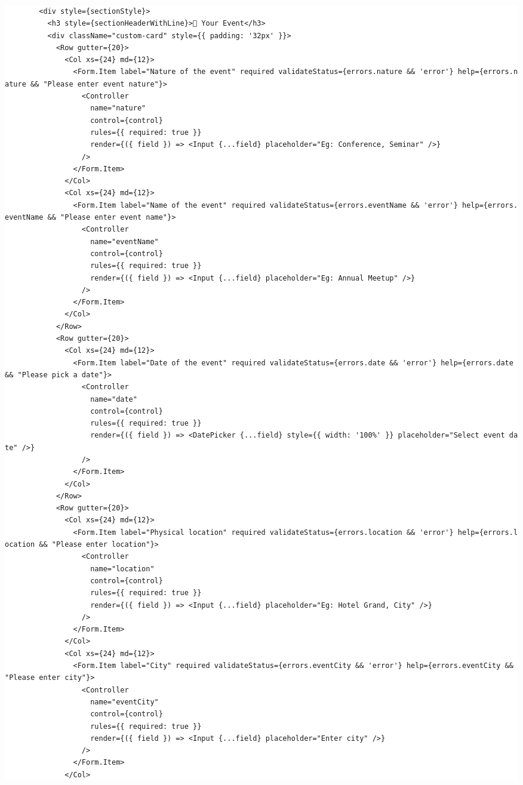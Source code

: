             <div style={sectionStyle}>
              <h3 style={sectionHeaderWithLine}>📅 Your Event</h3>
              <div className="custom-card" style={{ padding: '32px' }}>
                <Row gutter={20}>
                  <Col xs={24} md={12}>
                    <Form.Item label="Nature of the event" required validateStatus={errors.nature && 'error'} help={errors.nature && "Please enter event nature"}>
                      <Controller
                        name="nature"
                        control={control}
                        rules={{ required: true }}
                        render={({ field }) => <Input {...field} placeholder="Eg: Conference, Seminar" />}
                      />
                    </Form.Item>
                  </Col>
                  <Col xs={24} md={12}>
                    <Form.Item label="Name of the event" required validateStatus={errors.eventName && 'error'} help={errors.eventName && "Please enter event name"}>
                      <Controller
                        name="eventName"
                        control={control}
                        rules={{ required: true }}
                        render={({ field }) => <Input {...field} placeholder="Eg: Annual Meetup" />}
                      />
                    </Form.Item>
                  </Col>
                </Row>
                <Row gutter={20}>
                  <Col xs={24} md={12}>
                    <Form.Item label="Date of the event" required validateStatus={errors.date && 'error'} help={errors.date && "Please pick a date"}>
                      <Controller
                        name="date"
                        control={control}
                        rules={{ required: true }}
                        render={({ field }) => <DatePicker {...field} style={{ width: '100%' }} placeholder="Select event date" />}
                      />
                    </Form.Item>
                  </Col>
                </Row>
                <Row gutter={20}>
                  <Col xs={24} md={12}>
                    <Form.Item label="Physical location" required validateStatus={errors.location && 'error'} help={errors.location && "Please enter location"}>
                      <Controller
                        name="location"
                        control={control}
                        rules={{ required: true }}
                        render={({ field }) => <Input {...field} placeholder="Eg: Hotel Grand, City" />}
                      />
                    </Form.Item>
                  </Col>
                  <Col xs={24} md={12}>
                    <Form.Item label="City" required validateStatus={errors.eventCity && 'error'} help={errors.eventCity && "Please enter city"}>
                      <Controller
                        name="eventCity"
                        control={control}
                        rules={{ required: true }}
                        render={({ field }) => <Input {...field} placeholder="Enter city" />}
                      />
                    </Form.Item>
                  </Col>